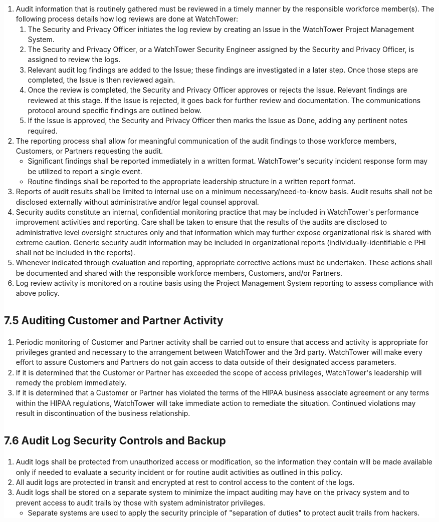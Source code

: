 1. Audit information that is routinely gathered must be reviewed in a timely manner by the responsible workforce member\(s\). The following process details how log reviews are done at WatchTower:
   1. The Security and Privacy Officer initiates the log review by creating an Issue in the WatchTower Project Management System.
   2. The Security and Privacy Officer, or a WatchTower Security Engineer assigned by the Security and Privacy Officer, is assigned to review the logs.
   3. Relevant audit log findings are added to the Issue; these findings are investigated in a later step. Once those steps are completed, the Issue is then reviewed again.
   4. Once the review is completed, the Security and Privacy Officer approves or rejects the Issue. Relevant findings are reviewed at this stage. If the Issue is rejected, it goes back for further review and documentation. The communications protocol around specific findings are outlined below.
   5. If the Issue is approved, the Security and Privacy Officer then marks the Issue as Done, adding any pertinent notes required.
2. The reporting process shall allow for meaningful communication of the audit findings to those workforce members, Customers, or Partners requesting the audit.
   * Significant findings shall be reported immediately in a written format. WatchTower's security incident response form may be utilized to report a single event.
   * Routine findings shall be reported to the appropriate leadership structure in a written report format.
3. Reports of audit results shall be limited to internal use on a minimum necessary/need-to-know basis. Audit results shall not be disclosed externally without administrative and/or legal counsel approval.
4. Security audits constitute an internal, confidential monitoring practice that may be included in WatchTower's performance improvement activities and reporting. Care shall be taken to ensure that the results of the audits are disclosed to administrative level oversight structures only and that information which may further expose organizational risk is shared with extreme caution. Generic security audit information may be included in organizational reports \(individually-identifiable e PHI shall not be included in the reports\).
5. Whenever indicated through evaluation and reporting, appropriate corrective actions must be undertaken. These actions shall be documented and shared with the responsible workforce members, Customers, and/or Partners.
6. Log review activity is monitored on a routine basis using the Project Management System reporting to assess compliance with above policy.

## 7.5 Auditing Customer and Partner Activity

1. Periodic monitoring of Customer and Partner activity shall be carried out to ensure that access and activity is appropriate for privileges granted and necessary to the arrangement between WatchTower and the 3rd party. WatchTower will make every effort to assure Customers and Partners do not gain access to data outside of their designated access parameters.
2. If it is determined that the Customer or Partner has exceeded the scope of access privileges, WatchTower's leadership will remedy the problem immediately.
3. If it is determined that a Customer or Partner has violated the terms of the HIPAA business associate agreement or any terms within the HIPAA regulations, WatchTower will take immediate action to remediate the situation. Continued violations may result in discontinuation of the business relationship.

## 7.6 Audit Log Security Controls and Backup

1. Audit logs shall be protected from unauthorized access or modification, so the information they contain will be made available only if needed to evaluate a security incident or for routine audit activities as outlined in this policy.
2. All audit logs are protected in transit and encrypted at rest to control access to the content of the logs.
3. Audit logs shall be stored on a separate system to minimize the impact auditing may have on the privacy system and to prevent access to audit trails by those with system administrator privileges.
   * Separate systems are used to apply the security principle of "separation of duties" to protect audit trails from hackers.
